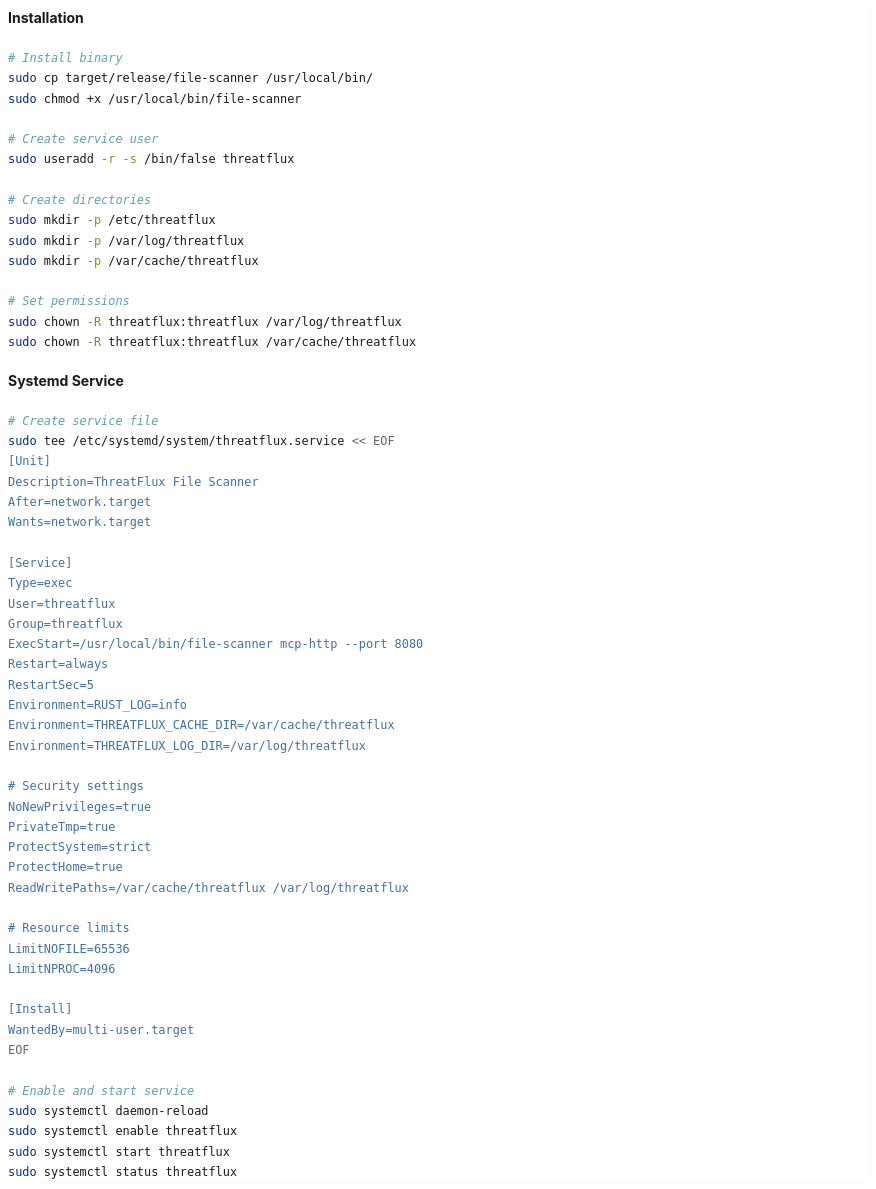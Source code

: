 #### Installation

```bash
# Install binary
sudo cp target/release/file-scanner /usr/local/bin/
sudo chmod +x /usr/local/bin/file-scanner

# Create service user
sudo useradd -r -s /bin/false threatflux

# Create directories
sudo mkdir -p /etc/threatflux
sudo mkdir -p /var/log/threatflux
sudo mkdir -p /var/cache/threatflux

# Set permissions
sudo chown -R threatflux:threatflux /var/log/threatflux
sudo chown -R threatflux:threatflux /var/cache/threatflux
```

#### Systemd Service

```bash
# Create service file
sudo tee /etc/systemd/system/threatflux.service << EOF
[Unit]
Description=ThreatFlux File Scanner
After=network.target
Wants=network.target

[Service]
Type=exec
User=threatflux
Group=threatflux
ExecStart=/usr/local/bin/file-scanner mcp-http --port 8080
Restart=always
RestartSec=5
Environment=RUST_LOG=info
Environment=THREATFLUX_CACHE_DIR=/var/cache/threatflux
Environment=THREATFLUX_LOG_DIR=/var/log/threatflux

# Security settings
NoNewPrivileges=true
PrivateTmp=true
ProtectSystem=strict
ProtectHome=true
ReadWritePaths=/var/cache/threatflux /var/log/threatflux

# Resource limits
LimitNOFILE=65536
LimitNPROC=4096

[Install]
WantedBy=multi-user.target
EOF

# Enable and start service
sudo systemctl daemon-reload
sudo systemctl enable threatflux
sudo systemctl start threatflux
sudo systemctl status threatflux
```
